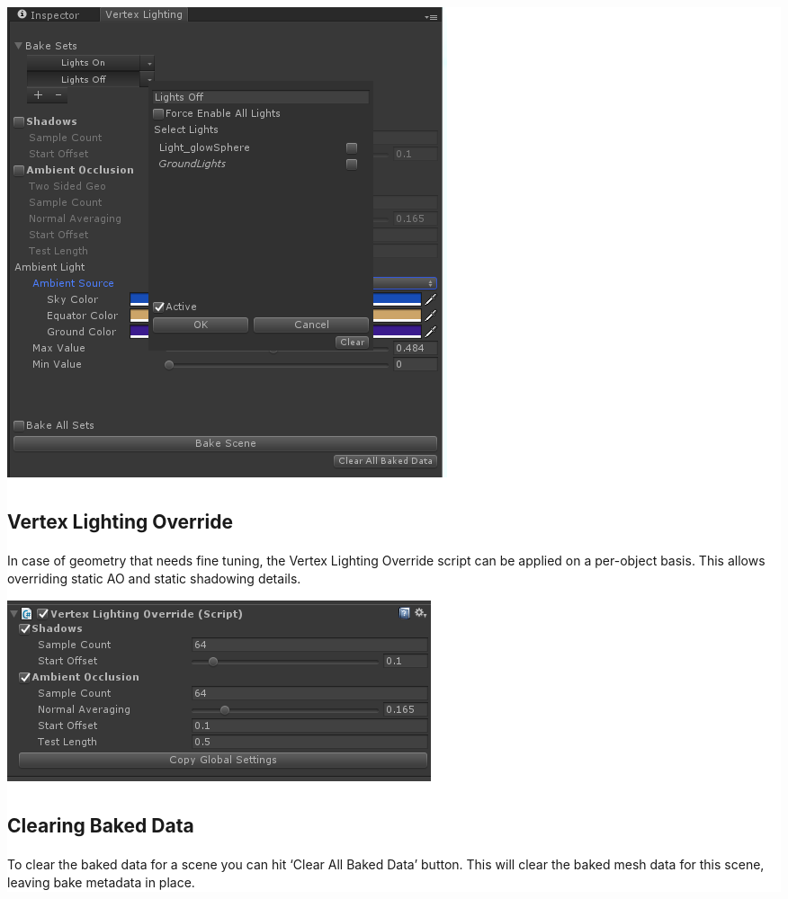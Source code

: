 
![image](markdown/images/image_13.png)

## Vertex Lighting Override

In case of geometry that needs fine tuning, the Vertex Lighting Override script can be applied on a per-object basis. This allows overriding static AO and static shadowing details.

![image](markdown/images/image_14.png)

## Clearing Baked Data

To clear the baked data for a scene you can hit ‘Clear All Baked Data’ button. This will clear the baked mesh data for this scene, leaving bake metadata in place.
